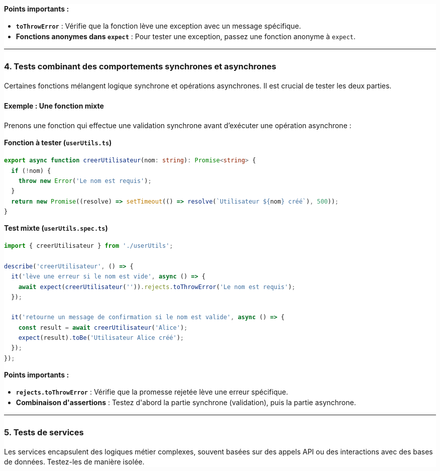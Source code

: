 **Points importants :**
- **`toThrowError`** : Vérifie que la fonction lève une exception avec un message spécifique.
- **Fonctions anonymes dans `expect`** : Pour tester une exception, passez une fonction anonyme à `expect`.

---

### **4. Tests combinant des comportements synchrones et asynchrones**

Certaines fonctions mélangent logique synchrone et opérations asynchrones. Il est crucial de tester les deux parties.

#### Exemple : Une fonction mixte
Prenons une fonction qui effectue une validation synchrone avant d’exécuter une opération asynchrone :

**Fonction à tester (`userUtils.ts`)**
```typescript
export async function creerUtilisateur(nom: string): Promise<string> {
  if (!nom) {
    throw new Error('Le nom est requis');
  }
  return new Promise((resolve) => setTimeout(() => resolve(`Utilisateur ${nom} créé`), 500));
}
```

**Test mixte (`userUtils.spec.ts`)**
```typescript
import { creerUtilisateur } from './userUtils';

describe('creerUtilisateur', () => {
  it('lève une erreur si le nom est vide', async () => {
    await expect(creerUtilisateur('')).rejects.toThrowError('Le nom est requis');
  });

  it('retourne un message de confirmation si le nom est valide', async () => {
    const result = await creerUtilisateur('Alice');
    expect(result).toBe('Utilisateur Alice créé');
  });
});
```

**Points importants :**
- **`rejects.toThrowError`** : Vérifie que la promesse rejetée lève une erreur spécifique.
- **Combinaison d'assertions** : Testez d'abord la partie synchrone (validation), puis la partie asynchrone.

---

### **5. Tests de services**

Les services encapsulent des logiques métier complexes, souvent basées sur des appels API ou des interactions avec des bases de données. Testez-les de manière isolée.
